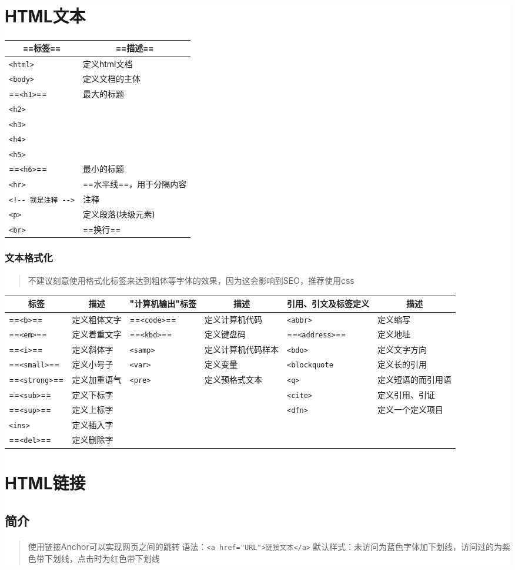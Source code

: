 # HTML文本

| ==标签==          | ==描述==         |
| --------------- | -------------- |
| `<html>`        | 定义html文档       |
| `<body>`        | 定义文档的主体        |
| ==`<h1>`==      | 最大的标题          |
| `<h2>`          |                |
| `<h3>`          |                |
| `<h4>`          |                |
| `<h5>`          |                |
| ==`<h6>`==      | 最小的标题          |
| `<hr>`          | ==水平线==，用于分隔内容 |
| `<!-- 我是注释 -->` | 注释             |
| `<p>`           | 定义段落(块级元素)     |
| `<br>`          | ==换行==         |
### 文本格式化

>不建议刻意使用格式化标签来达到粗体等字体的效果，因为这会影响到SEO，推荐使用css

| 标签             | 描述     | "计算机输出"标签    | 描述        | 引用、引文及标签定义      | 描述        |
| -------------- | ------ | ------------ | --------- | --------------- | --------- |
| ==`<b>`==      | 定义粗体文字 | ==`<code>`== | 定义计算机代码   | `<abbr>`        | 定义缩写      |
| ==`<em>`==     | 定义着重文字 | ==`<kbd>`==  | 定义键盘码     | ==`<address>`== | 定义地址      |
| ==`<i>`==      | 定义斜体字  | `<samp>`     | 定义计算机代码样本 | `<bdo>`         | 定义文字方向    |
| ==`<small>`==  | 定义小号子  | `<var>`      | 定义变量      | `<blockquote`   | 定义长的引用    |
| ==`<strong>`== | 定义加重语气 | `<pre>`      | 定义预格式文本   | `<q>`           | 定义短语的而引用语 |
| ==`<sub>`==    | 定义下标字  |              |           | `<cite>`        | 定义引用、引证   |
| ==`<sup>`==    | 定义上标字  |              |           | `<dfn>`         | 定义一个定义项目  |
| `<ins>`        | 定义插入字  |              |           |                 |           |
| ==`<del>`==    | 定义删除字  |              |           |                 |           |

# HTML链接
## 简介
>使用链接Anchor可以实现网页之间的跳转
>语法：`<a href="URL">链接文本</a>`
>默认样式：未访问为蓝色字体加下划线，访问过的为紫色带下划线，点击时为红色带下划线
